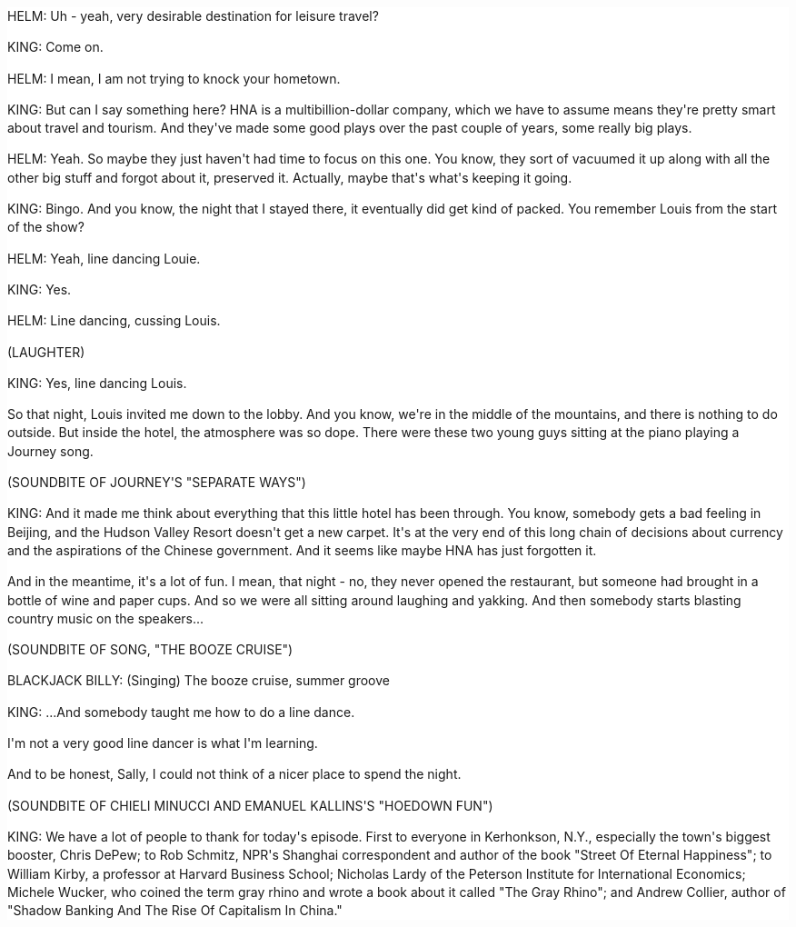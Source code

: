 HELM: Uh - yeah, very desirable destination for leisure travel?

KING: Come on.

HELM: I mean, I am not trying to knock your hometown.

KING: But can I say something here? HNA is a multibillion-dollar company, which we have to assume means they're pretty smart about travel and tourism. And they've made some good plays over the past couple of years, some really big plays.

HELM: Yeah. So maybe they just haven't had time to focus on this one. You know, they sort of vacuumed it up along with all the other big stuff and forgot about it, preserved it. Actually, maybe that's what's keeping it going.

KING: Bingo. And you know, the night that I stayed there, it eventually did get kind of packed. You remember Louis from the start of the show?

HELM: Yeah, line dancing Louie.

KING: Yes.

HELM: Line dancing, cussing Louis.

(LAUGHTER)

KING: Yes, line dancing Louis.

So that night, Louis invited me down to the lobby. And you know, we're in the middle of the mountains, and there is nothing to do outside. But inside the hotel, the atmosphere was so dope. There were these two young guys sitting at the piano playing a Journey song.

(SOUNDBITE OF JOURNEY'S "SEPARATE WAYS")

KING: And it made me think about everything that this little hotel has been through. You know, somebody gets a bad feeling in Beijing, and the Hudson Valley Resort doesn't get a new carpet. It's at the very end of this long chain of decisions about currency and the aspirations of the Chinese government. And it seems like maybe HNA has just forgotten it.

And in the meantime, it's a lot of fun. I mean, that night - no, they never opened the restaurant, but someone had brought in a bottle of wine and paper cups. And so we were all sitting around laughing and yakking. And then somebody starts blasting country music on the speakers...

(SOUNDBITE OF SONG, "THE BOOZE CRUISE")

BLACKJACK BILLY: (Singing) The booze cruise, summer groove

KING: ...And somebody taught me how to do a line dance.

I'm not a very good line dancer is what I'm learning.

And to be honest, Sally, I could not think of a nicer place to spend the night.

(SOUNDBITE OF CHIELI MINUCCI AND EMANUEL KALLINS'S "HOEDOWN FUN")

KING: We have a lot of people to thank for today's episode. First to everyone in Kerhonkson, N.Y., especially the town's biggest booster, Chris DePew; to Rob Schmitz, NPR's Shanghai correspondent and author of the book "Street Of Eternal Happiness"; to William Kirby, a professor at Harvard Business School; Nicholas Lardy of the Peterson Institute for International Economics; Michele Wucker, who coined the term gray rhino and wrote a book about it called "The Gray Rhino"; and Andrew Collier, author of "Shadow Banking And The Rise Of Capitalism In China."
